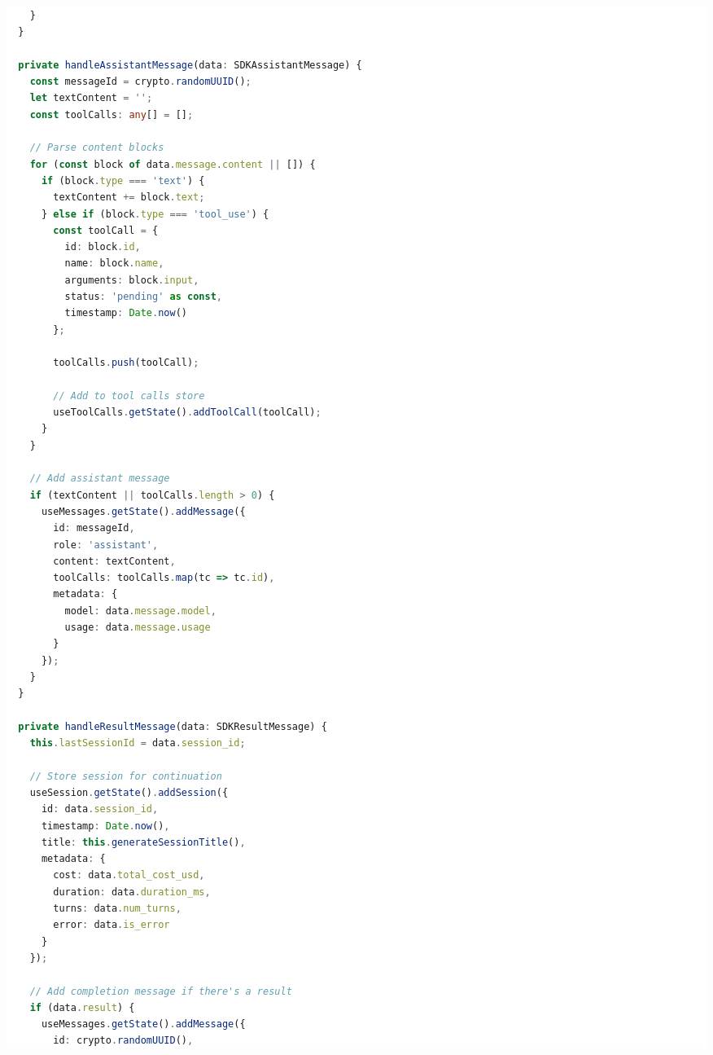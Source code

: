 ```typescript
    }
  }
  
  private handleAssistantMessage(data: SDKAssistantMessage) {
    const messageId = crypto.randomUUID();
    let textContent = '';
    const toolCalls: any[] = [];
    
    // Parse content blocks
    for (const block of data.message.content || []) {
      if (block.type === 'text') {
        textContent += block.text;
      } else if (block.type === 'tool_use') {
        const toolCall = {
          id: block.id,
          name: block.name,
          arguments: block.input,
          status: 'pending' as const,
          timestamp: Date.now()
        };
        
        toolCalls.push(toolCall);
        
        // Add to tool calls store
        useToolCalls.getState().addToolCall(toolCall);
      }
    }
    
    // Add assistant message
    if (textContent || toolCalls.length > 0) {
      useMessages.getState().addMessage({
        id: messageId,
        role: 'assistant',
        content: textContent,
        toolCalls: toolCalls.map(tc => tc.id),
        metadata: {
          model: data.message.model,
          usage: data.message.usage
        }
      });
    }
  }
  
  private handleResultMessage(data: SDKResultMessage) {
    this.lastSessionId = data.session_id;
    
    // Store session for continuation
    useSession.getState().addSession({
      id: data.session_id,
      timestamp: Date.now(),
      title: this.generateSessionTitle(),
      metadata: {
        cost: data.total_cost_usd,
        duration: data.duration_ms,
        turns: data.num_turns,
        error: data.is_error
      }
    });
    
    // Add completion message if there's a result
    if (data.result) {
      useMessages.getState().addMessage({
        id: crypto.randomUUID(),
```
